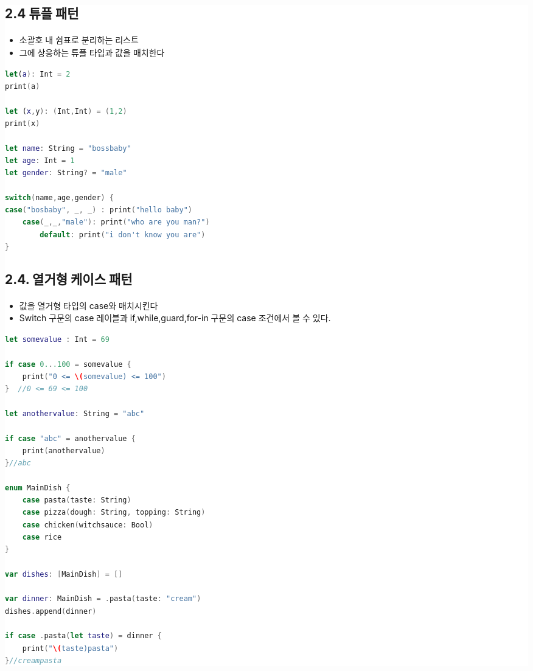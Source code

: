 ## 2.4 튜플 패턴

- 소괄호 내 쉼표로 분리하는 리스트
- 그에 상응하는 튜플 타입과 값을 매치한다

```swift
let(a): Int = 2
print(a) 

let (x,y): (Int,Int) = (1,2)
print(x)

let name: String = "bossbaby"
let age: Int = 1 
let gender: String? = "male"

switch(name,age,gender) {
case("bosbaby", _, _) : print("hello baby")
    case(_,_,"male"): print("who are you man?")
        default: print("i don't know you are")
} 
```

## 2.4. 열거형 케이스 패턴

- 값을 열거형 타입의 case와 매치시킨다
- Switch 구문의 case 레이블과 if,while,guard,for-in 구문의 case 조건에서 볼 수 있다.

```swift
let somevalue : Int = 69 

if case 0...100 = somevalue {
    print("0 <= \(somevalue) <= 100")
}  //0 <= 69 <= 100

let anothervalue: String = "abc"

if case "abc" = anothervalue {
    print(anothervalue)
}//abc

enum MainDish {
    case pasta(taste: String)
    case pizza(dough: String, topping: String)
    case chicken(witchsauce: Bool)
    case rice 
}

var dishes: [MainDish] = []

var dinner: MainDish = .pasta(taste: "cream") 
dishes.append(dinner)

if case .pasta(let taste) = dinner {
    print("\(taste)pasta")
}//creampasta
```
